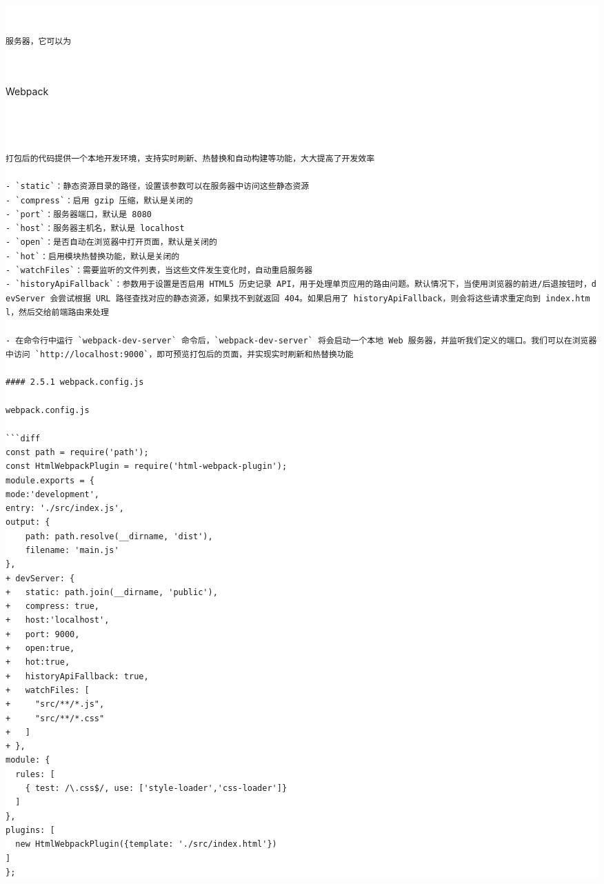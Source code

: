   ```
   

  服务器，它可以为

   

  ```
  Webpack
  ```

   

  打包后的代码提供一个本地开发环境，支持实时刷新、热替换和自动构建等功能，大大提高了开发效率

  - `static`：静态资源目录的路径，设置该参数可以在服务器中访问这些静态资源
  - `compress`：启用 gzip 压缩，默认是关闭的
  - `port`：服务器端口，默认是 8080
  - `host`：服务器主机名，默认是 localhost
  - `open`：是否自动在浏览器中打开页面，默认是关闭的
  - `hot`：启用模块热替换功能，默认是关闭的
  - `watchFiles`：需要监听的文件列表，当这些文件发生变化时，自动重启服务器
  - `historyApiFallback`：参数用于设置是否启用 HTML5 历史记录 API，用于处理单页应用的路由问题。默认情况下，当使用浏览器的前进/后退按钮时，devServer 会尝试根据 URL 路径查找对应的静态资源，如果找不到就返回 404。如果启用了 historyApiFallback，则会将这些请求重定向到 index.html，然后交给前端路由来处理

- 在命令行中运行 `webpack-dev-server` 命令后，`webpack-dev-server` 将会启动一个本地 Web 服务器，并监听我们定义的端口。我们可以在浏览器中访问 `http://localhost:9000`，即可预览打包后的页面，并实现实时刷新和热替换功能

#### 2.5.1 webpack.config.js

webpack.config.js

```diff
const path = require('path');
const HtmlWebpackPlugin = require('html-webpack-plugin');
module.exports = {
  mode:'development',
  entry: './src/index.js',
  output: {
      path: path.resolve(__dirname, 'dist'),
      filename: 'main.js'
  },
+ devServer: {
+   static: path.join(__dirname, 'public'),
+   compress: true,
+   host:'localhost',
+   port: 9000,
+   open:true,
+   hot:true,
+   historyApiFallback: true,
+   watchFiles: [
+     "src/**/*.js",
+     "src/**/*.css"
+   ]
+ },
  module: {
    rules: [
      { test: /\.css$/, use: ['style-loader','css-loader']}
    ]
  },
  plugins: [
    new HtmlWebpackPlugin({template: './src/index.html'})
  ]
};
```